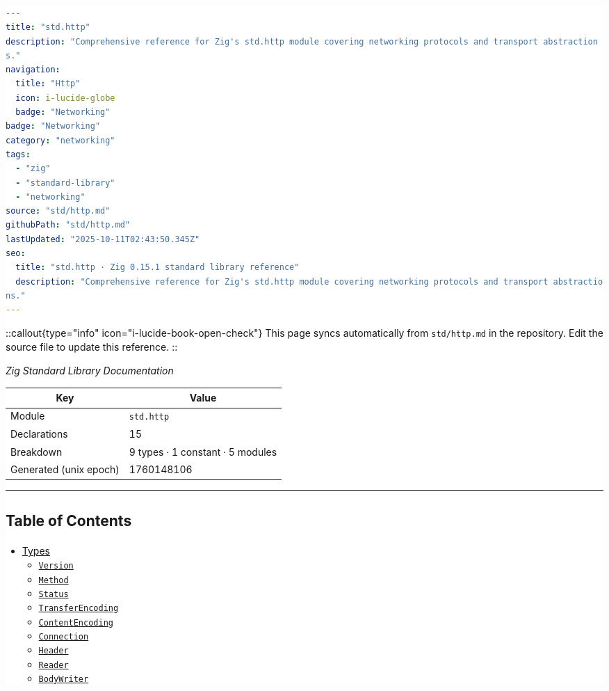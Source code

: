 ```yaml
---
title: "std.http"
description: "Comprehensive reference for Zig's std.http module covering networking protocols and transport abstractions."
navigation:
  title: "Http"
  icon: i-lucide-globe
  badge: "Networking"
badge: "Networking"
category: "networking"
tags:
  - "zig"
  - "standard-library"
  - "networking"
source: "std/http.md"
githubPath: "std/http.md"
lastUpdated: "2025-10-11T02:43:50.345Z"
seo:
  title: "std.http · Zig 0.15.1 standard library reference"
  description: "Comprehensive reference for Zig's std.http module covering networking protocols and transport abstractions."
---
```

::callout{type="info" icon="i-lucide-book-open-check"}
This page syncs automatically from `std/http.md` in the repository. Edit the source file to update this reference.
::

*Zig Standard Library Documentation*

| Key | Value |
| --- | --- |
| Module | `std.http` |
| Declarations | 15 |
| Breakdown | 9 types · 1 constant · 5 modules |
| Generated (unix epoch) | 1760148106 |

---

## Table of Contents

- [Types](#types)
  - [`Version`](#type-version)
  - [`Method`](#type-method)
  - [`Status`](#type-status)
  - [`TransferEncoding`](#type-transferencoding)
  - [`ContentEncoding`](#type-contentencoding)
  - [`Connection`](#type-connection)
  - [`Header`](#type-header)
  - [`Reader`](#type-reader)
  - [`BodyWriter`](#type-bodywriter)
